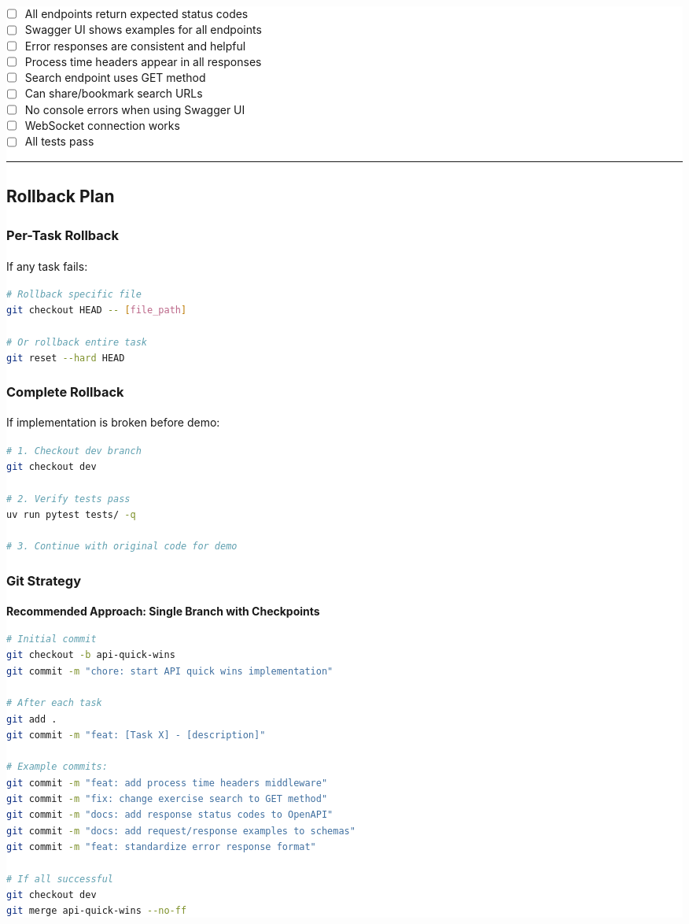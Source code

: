 - [ ] All endpoints return expected status codes
- [ ] Swagger UI shows examples for all endpoints
- [ ] Error responses are consistent and helpful
- [ ] Process time headers appear in all responses
- [ ] Search endpoint uses GET method
- [ ] Can share/bookmark search URLs
- [ ] No console errors when using Swagger UI
- [ ] WebSocket connection works
- [ ] All tests pass

---

## Rollback Plan

### Per-Task Rollback

If any task fails:

```bash
# Rollback specific file
git checkout HEAD -- [file_path]

# Or rollback entire task
git reset --hard HEAD
```

### Complete Rollback

If implementation is broken before demo:

```bash
# 1. Checkout dev branch
git checkout dev

# 2. Verify tests pass
uv run pytest tests/ -q

# 3. Continue with original code for demo
```

### Git Strategy

**Recommended Approach: Single Branch with Checkpoints**

```bash
# Initial commit
git checkout -b api-quick-wins
git commit -m "chore: start API quick wins implementation"

# After each task
git add .
git commit -m "feat: [Task X] - [description]"

# Example commits:
git commit -m "feat: add process time headers middleware"
git commit -m "fix: change exercise search to GET method"
git commit -m "docs: add response status codes to OpenAPI"
git commit -m "docs: add request/response examples to schemas"
git commit -m "feat: standardize error response format"

# If all successful
git checkout dev
git merge api-quick-wins --no-ff
```
